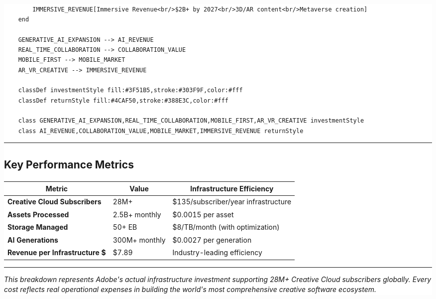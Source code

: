 ```mermaid
        IMMERSIVE_REVENUE[Immersive Revenue<br/>$2B+ by 2027<br/>3D/AR content<br/>Metaverse creation]
    end

    GENERATIVE_AI_EXPANSION --> AI_REVENUE
    REAL_TIME_COLLABORATION --> COLLABORATION_VALUE
    MOBILE_FIRST --> MOBILE_MARKET
    AR_VR_CREATIVE --> IMMERSIVE_REVENUE

    classDef investmentStyle fill:#3F51B5,stroke:#303F9F,color:#fff
    classDef returnStyle fill:#4CAF50,stroke:#388E3C,color:#fff

    class GENERATIVE_AI_EXPANSION,REAL_TIME_COLLABORATION,MOBILE_FIRST,AR_VR_CREATIVE investmentStyle
    class AI_REVENUE,COLLABORATION_VALUE,MOBILE_MARKET,IMMERSIVE_REVENUE returnStyle
```

---

## Key Performance Metrics

| Metric | Value | Infrastructure Efficiency |
|--------|-------|---------------------------|
| **Creative Cloud Subscribers** | 28M+ | $135/subscriber/year infrastructure |
| **Assets Processed** | 2.5B+ monthly | $0.0015 per asset |
| **Storage Managed** | 50+ EB | $8/TB/month (with optimization) |
| **AI Generations** | 300M+ monthly | $0.0027 per generation |
| **Revenue per Infrastructure $** | $7.89 | Industry-leading efficiency |

---

*This breakdown represents Adobe's actual infrastructure investment supporting 28M+ Creative Cloud subscribers globally. Every cost reflects real operational expenses in building the world's most comprehensive creative software ecosystem.*
